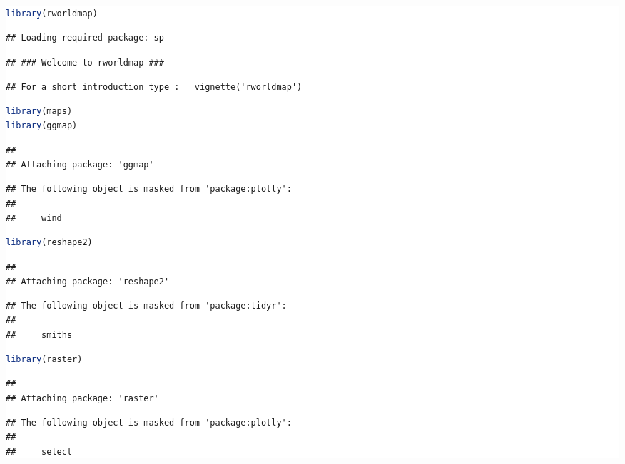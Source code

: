 ```r
library(rworldmap)
```

```
## Loading required package: sp
```

```
## ### Welcome to rworldmap ###
```

```
## For a short introduction type : 	 vignette('rworldmap')
```

```r
library(maps)
library(ggmap)
```

```
## 
## Attaching package: 'ggmap'
```

```
## The following object is masked from 'package:plotly':
## 
##     wind
```

```r
library(reshape2)
```

```
## 
## Attaching package: 'reshape2'
```

```
## The following object is masked from 'package:tidyr':
## 
##     smiths
```

```r
library(raster)
```

```
## 
## Attaching package: 'raster'
```

```
## The following object is masked from 'package:plotly':
## 
##     select
```
